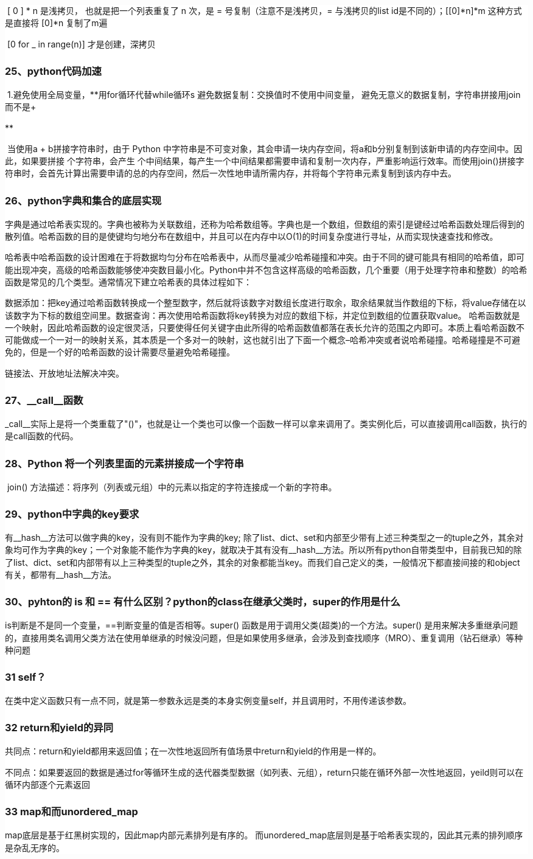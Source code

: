 ​		[ 0 ] * n 是浅拷贝， 也就是把一个列表重复了 n 次，是 = 号复制（注意不是浅拷贝，= 与浅拷贝的list id是不同的）；[[0]*n]*m 这种方式是直接将 [0]*n 复制了m遍

​		[0 for _ in range(n)] 才是创建，深拷贝

### 25、python代码加速

​		1.避免使用全局变量，**用for循环代替while循环s		避免数据复制：交换值时不使用中间变量， 避免无意义的数据复制，字符串拼接用join而不是+

**

​		当使用a + b拼接字符串时，由于 Python 中字符串是不可变对象，其会申请一块内存空间，将a和b分别复制到该新申请的内存空间中。因此，如果要拼接 个字符串，会产生 个中间结果，每产生一个中间结果都需要申请和复制一次内存，严重影响运行效率。而使用join()拼接字符串时，会首先计算出需要申请的总的内存空间，然后一次性地申请所需内存，并将每个字符串元素复制到该内存中去。

### 26、python字典和集合的底层实现

​		字典是通过哈希表实现的。字典也被称为关联数组，还称为哈希数组等。字典也是一个数组，但数组的索引是键经过哈希函数处理后得到的散列值。哈希函数的目的是使键均匀地分布在数组中，并且可以在内存中以O(1)的时间复杂度进行寻址，从而实现快速查找和修改。

​		哈希表中哈希函数的设计困难在于将数据均匀分布在哈希表中，从而尽量减少哈希碰撞和冲突。由于不同的键可能具有相同的哈希值，即可能出现冲突，高级的哈希函数能够使冲突数目最小化。Python中并不包含这样高级的哈希函数，几个重要（用于处理字符串和整数）的哈希函数是常见的几个类型。通常情况下建立哈希表的具体过程如下：

​		数据添加：把key通过哈希函数转换成一个整型数字，然后就将该数字对数组长度进行取余，取余结果就当作数组的下标，将value存储在以该数字为下标的数组空间里。
​		数据查询：再次使用哈希函数将key转换为对应的数组下标，并定位到数组的位置获取value。
哈希函数就是一个映射，因此哈希函数的设定很灵活，只要使得任何关键字由此所得的哈希函数值都落在表长允许的范围之内即可。本质上看哈希函数不可能做成一个一对一的映射关系，其本质是一个多对一的映射，这也就引出了下面一个概念–哈希冲突或者说哈希碰撞。哈希碰撞是不可避免的，但是一个好的哈希函数的设计需要尽量避免哈希碰撞。

链接法、开放地址法解决冲突。

### 27、__call__函数

​		_call__实际上是将一个类重载了"()"，也就是让一个类也可以像一个函数一样可以拿来调用了。类实例化后，可以直接调用call函数，执行的是call函数的代码。

### 28、Python 将一个列表里面的元素拼接成一个字符串

​		join() 方法描述：将序列（列表或元组）中的元素以指定的字符连接成一个新的字符串。

### 29、python中字典的key要求
有__hash__方法可以做字典的key，没有则不能作为字典的key;
  除了list、dict、set和内部至少带有上述三种类型之一的tuple之外，其余对象均可作为字典的key；一个对象能不能作为字典的key，就取决于其有没有__hash__方法。所以所有python自带类型中，目前我已知的除了list、dict、set和内部带有以上三种类型的tuple之外，其余的对象都能当key。而我们自己定义的类，一般情况下都直接间接的和object有关，都带有__hash__方法。
### 30、pyhton的 is 和 == 有什么区别？python的class在继承父类时，super的作用是什么
is判断是不是同一个变量，==判断变量的值是否相等。super() 函数是用于调用父类(超类)的一个方法。super() 是用来解决多重继承问题的，直接用类名调用父类方法在使用单继承的时候没问题，但是如果使用多继承，会涉及到查找顺序（MRO）、重复调用（钻石继承）等种种问题
### 31 self？
在类中定义函数只有一点不同，就是第一参数永远是类的本身实例变量self，并且调用时，不用传递该参数。
### 32 return和yield的异同
共同点：return和yield都用来返回值；在一次性地返回所有值场景中return和yield的作用是一样的。

不同点：如果要返回的数据是通过for等循环生成的迭代器类型数据（如列表、元组），return只能在循环外部一次性地返回，yeild则可以在循环内部逐个元素返回
### 33 map和而unordered_map
map底层是基于红黑树实现的，因此map内部元素排列是有序的。 而unordered_map底层则是基于哈希表实现的，因此其元素的排列顺序是杂乱无序的。
